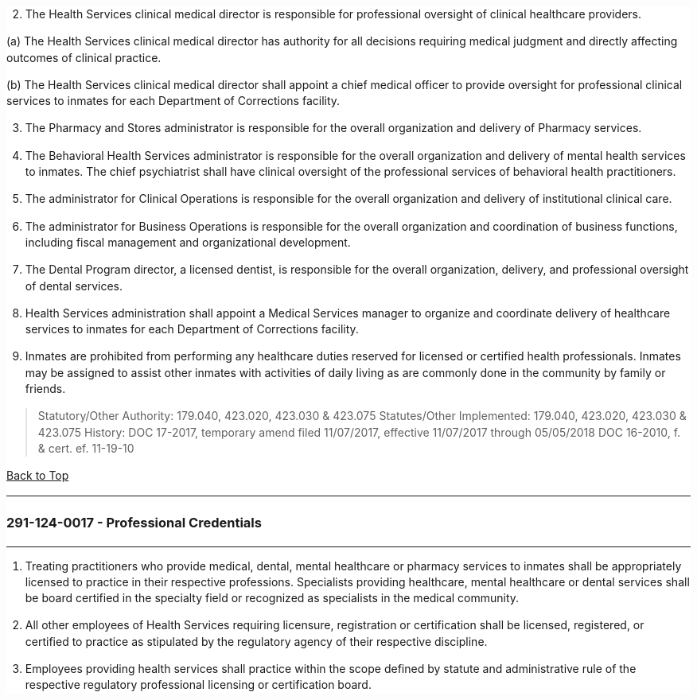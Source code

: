 2. The Health Services clinical medical director is responsible for professional oversight of clinical healthcare providers.

  \(a\) The Health Services clinical medical director has authority for all decisions requiring medical judgment and directly affecting outcomes of clinical practice.

  \(b\) The Health Services clinical medical director shall appoint a chief medical officer to provide oversight for professional clinical services to inmates for each Department of Corrections facility.

3. The Pharmacy and Stores administrator is responsible for the overall organization and delivery of Pharmacy services.

4. The Behavioral Health Services administrator is responsible for the overall organization and delivery of mental health services to inmates. The chief psychiatrist shall have clinical oversight of the professional services of behavioral health practitioners.

5. The administrator for Clinical Operations is responsible for the overall organization and delivery of institutional clinical care.

6. The administrator for Business Operations is responsible for the overall organization and coordination of business functions, including fiscal management and organizational development.

7. The Dental Program director, a licensed dentist, is responsible for the overall organization, delivery, and professional oversight of dental services.

8. Health Services administration shall appoint a Medical Services manager to organize and coordinate delivery of healthcare services to inmates for each Department of Corrections facility.

9. Inmates are prohibited from performing any healthcare duties reserved for licensed or certified health professionals. Inmates may be assigned to assist other inmates with activities of daily living as are commonly done in the community by family or friends.

> Statutory/Other Authority:  179.040, 423.020, 423.030 & 423.075
> Statutes/Other Implemented: 179.040, 423.020, 423.030 & 423.075
> History:
> DOC 17-2017, temporary amend filed 11/07/2017, effective 11/07/2017 through 05/05/2018
> DOC 16-2010, f. & cert. ef. 11-19-10

[Back to Top](#top "Return to Top of Page")

---

### 291-124-0017 - Professional Credentials

---

1. Treating practitioners who provide medical, dental, mental healthcare or pharmacy services to inmates shall be appropriately licensed to practice in their respective professions. Specialists providing healthcare, mental healthcare or dental services shall be board certified in the specialty field or recognized as specialists in the medical community.

2. All other employees of Health Services requiring licensure, registration or certification shall be licensed, registered, or certified to practice as stipulated by the regulatory agency of their respective discipline.

3. Employees providing health services shall practice within the scope defined by statute and administrative rule of the respective regulatory professional licensing or certification board.
